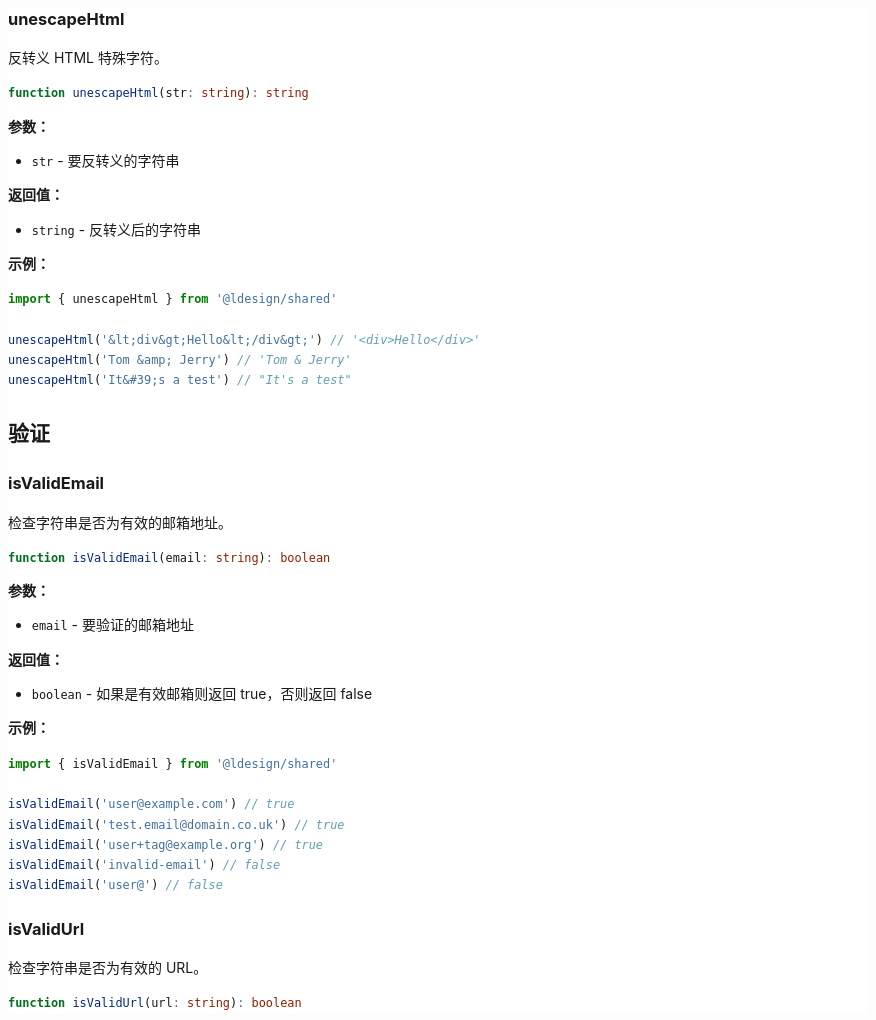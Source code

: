 ### unescapeHtml

反转义 HTML 特殊字符。

```typescript
function unescapeHtml(str: string): string
```

**参数：**
- `str` - 要反转义的字符串

**返回值：**
- `string` - 反转义后的字符串

**示例：**

```typescript
import { unescapeHtml } from '@ldesign/shared'

unescapeHtml('&lt;div&gt;Hello&lt;/div&gt;') // '<div>Hello</div>'
unescapeHtml('Tom &amp; Jerry') // 'Tom & Jerry'
unescapeHtml('It&#39;s a test') // "It's a test"
```

## 验证

### isValidEmail

检查字符串是否为有效的邮箱地址。

```typescript
function isValidEmail(email: string): boolean
```

**参数：**
- `email` - 要验证的邮箱地址

**返回值：**
- `boolean` - 如果是有效邮箱则返回 true，否则返回 false

**示例：**

```typescript
import { isValidEmail } from '@ldesign/shared'

isValidEmail('user@example.com') // true
isValidEmail('test.email@domain.co.uk') // true
isValidEmail('user+tag@example.org') // true
isValidEmail('invalid-email') // false
isValidEmail('user@') // false
```

### isValidUrl

检查字符串是否为有效的 URL。

```typescript
function isValidUrl(url: string): boolean
```
